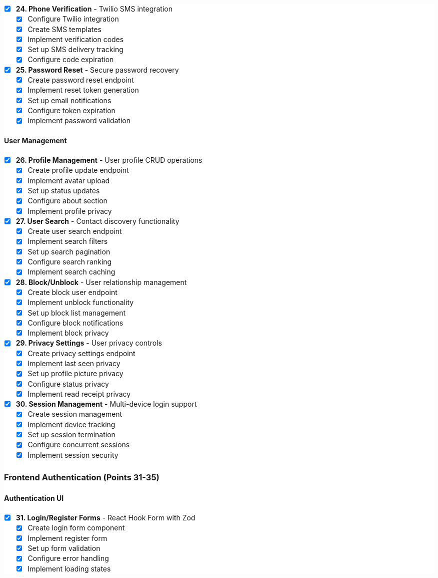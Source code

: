 - [x] **24. Phone Verification** - Twilio SMS integration
  - [x] Configure Twilio integration
  - [x] Create SMS templates
  - [x] Implement verification codes
  - [x] Set up SMS delivery tracking
  - [x] Configure code expiration

- [x] **25. Password Reset** - Secure password recovery
  - [x] Create password reset endpoint
  - [x] Implement reset token generation
  - [x] Set up email notifications
  - [x] Configure token expiration
  - [x] Implement password validation

#### **User Management**
- [x] **26. Profile Management** - User profile CRUD operations
  - [x] Create profile update endpoint
  - [x] Implement avatar upload
  - [x] Set up status updates
  - [x] Configure about section
  - [x] Implement profile privacy

- [x] **27. User Search** - Contact discovery functionality
  - [x] Create user search endpoint
  - [x] Implement search filters
  - [x] Set up search pagination
  - [x] Configure search ranking
  - [x] Implement search caching

- [x] **28. Block/Unblock** - User relationship management
  - [x] Create block user endpoint
  - [x] Implement unblock functionality
  - [x] Set up block list management
  - [x] Configure block notifications
  - [x] Implement block privacy

- [x] **29. Privacy Settings** - User privacy controls
  - [x] Create privacy settings endpoint
  - [x] Implement last seen privacy
  - [x] Set up profile picture privacy
  - [x] Configure status privacy
  - [x] Implement read receipt privacy

- [x] **30. Session Management** - Multi-device login support
  - [x] Create session management
  - [x] Implement device tracking
  - [x] Set up session termination
  - [x] Configure concurrent sessions
  - [x] Implement session security

### **Frontend Authentication (Points 31-35)**

#### **Authentication UI**
- [x] **31. Login/Register Forms** - React Hook Form with Zod
  - [x] Create login form component
  - [x] Implement register form
  - [x] Set up form validation
  - [x] Configure error handling
  - [x] Implement loading states
